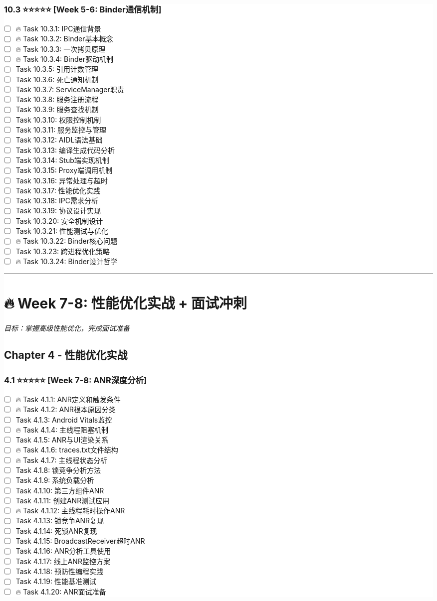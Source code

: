 ### 10.3 ⭐⭐⭐⭐⭐ [Week 5-6: Binder通信机制]

- [ ] 🔥 Task 10.3.1: IPC通信背景
- [ ] 🔥 Task 10.3.2: Binder基本概念
- [ ] 🔥 Task 10.3.3: 一次拷贝原理
- [ ] 🔥 Task 10.3.4: Binder驱动机制
- [ ] Task 10.3.5: 引用计数管理
- [ ] Task 10.3.6: 死亡通知机制
- [ ] Task 10.3.7: ServiceManager职责
- [ ] Task 10.3.8: 服务注册流程
- [ ] Task 10.3.9: 服务查找机制
- [ ] Task 10.3.10: 权限控制机制
- [ ] Task 10.3.11: 服务监控与管理
- [ ] Task 10.3.12: AIDL语法基础
- [ ] Task 10.3.13: 编译生成代码分析
- [ ] Task 10.3.14: Stub端实现机制
- [ ] Task 10.3.15: Proxy端调用机制
- [ ] Task 10.3.16: 异常处理与超时
- [ ] Task 10.3.17: 性能优化实践
- [ ] Task 10.3.18: IPC需求分析
- [ ] Task 10.3.19: 协议设计实现
- [ ] Task 10.3.20: 安全机制设计
- [ ] Task 10.3.21: 性能测试与优化
- [ ] 🔥 Task 10.3.22: Binder核心问题
- [ ] Task 10.3.23: 跨进程优化策略
- [ ] 🔥 Task 10.3.24: Binder设计哲学

---

# 🔥 Week 7-8: 性能优化实战 + 面试冲刺
*目标：掌握高级性能优化，完成面试准备*

## Chapter 4 - 性能优化实战

### 4.1 ⭐⭐⭐⭐⭐ [Week 7-8: ANR深度分析]

- [ ] 🔥 Task 4.1.1: ANR定义和触发条件
- [ ] 🔥 Task 4.1.2: ANR根本原因分类
- [ ] Task 4.1.3: Android Vitals监控
- [ ] 🔥 Task 4.1.4: 主线程阻塞机制
- [ ] Task 4.1.5: ANR与UI渲染关系
- [ ] 🔥 Task 4.1.6: traces.txt文件结构
- [ ] 🔥 Task 4.1.7: 主线程状态分析
- [ ] Task 4.1.8: 锁竞争分析方法
- [ ] Task 4.1.9: 系统负载分析
- [ ] Task 4.1.10: 第三方组件ANR
- [ ] Task 4.1.11: 创建ANR测试应用
- [ ] 🔥 Task 4.1.12: 主线程耗时操作ANR
- [ ] Task 4.1.13: 锁竞争ANR复现
- [ ] Task 4.1.14: 死锁ANR复现
- [ ] Task 4.1.15: BroadcastReceiver超时ANR
- [ ] Task 4.1.16: ANR分析工具使用
- [ ] Task 4.1.17: 线上ANR监控方案
- [ ] Task 4.1.18: 预防性编程实践
- [ ] Task 4.1.19: 性能基准测试
- [ ] 🔥 Task 4.1.20: ANR面试准备
